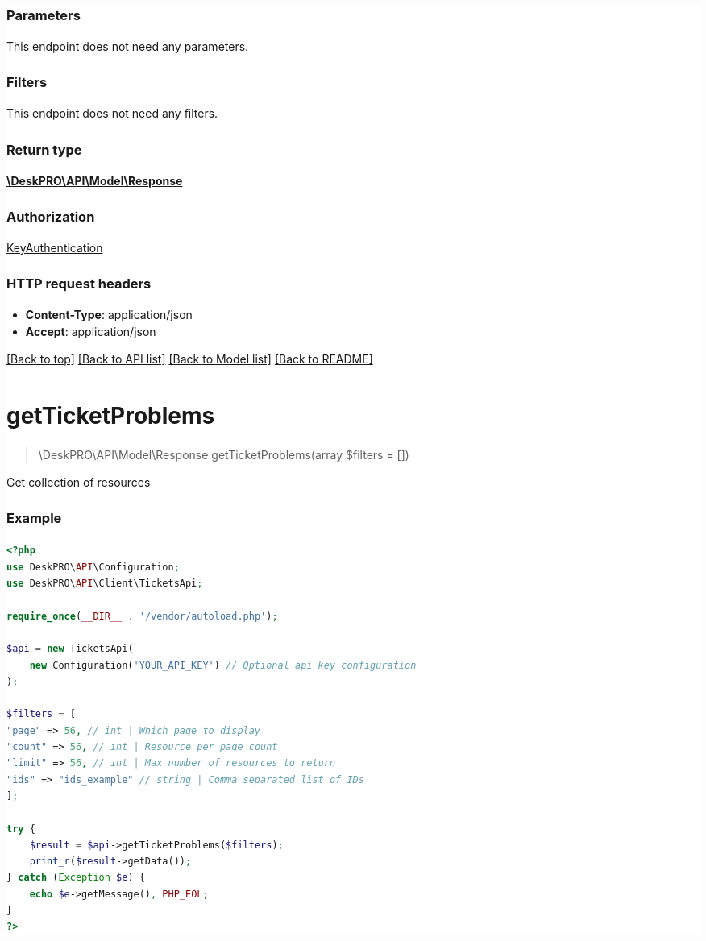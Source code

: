 ### Parameters
This endpoint does not need any parameters.


### Filters
This endpoint does not need any filters.


### Return type

[**\DeskPRO\API\Model\Response**](../Model/Response.md)

### Authorization

[KeyAuthentication](../../README.md#KeyAuthentication)

### HTTP request headers

 - **Content-Type**: application/json
 - **Accept**: application/json

[[Back to top]](#) [[Back to API list]](../../README.md#documentation-for-api-endpoints) [[Back to Model list]](../../README.md#documentation-for-models) [[Back to README]](../../README.md)

# **getTicketProblems**
> \DeskPRO\API\Model\Response getTicketProblems(array $filters = [])



Get collection of resources

### Example
```php
<?php
use DeskPRO\API\Configuration;
use DeskPRO\API\Client\TicketsApi;

require_once(__DIR__ . '/vendor/autoload.php');

$api = new TicketsApi(
    new Configuration('YOUR_API_KEY') // Optional api key configuration
);

$filters = [
"page" => 56, // int | Which page to display
"count" => 56, // int | Resource per page count
"limit" => 56, // int | Max number of resources to return
"ids" => "ids_example" // string | Comma separated list of IDs
];

try {
    $result = $api->getTicketProblems($filters);
    print_r($result->getData());
} catch (Exception $e) {
    echo $e->getMessage(), PHP_EOL;
}
?>
```
